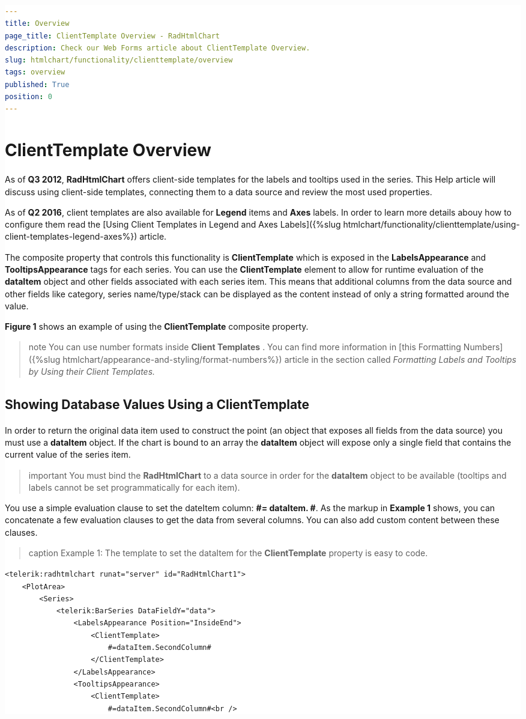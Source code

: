 ```yaml
---
title: Overview
page_title: ClientTemplate Overview - RadHtmlChart
description: Check our Web Forms article about ClientTemplate Overview.
slug: htmlchart/functionality/clienttemplate/overview
tags: overview
published: True
position: 0
---
```


# ClientTemplate Overview

As of **Q3 2012**, **RadHtmlChart** offers client-side templates for the labels and tooltips used in the series. This Help article will discuss using client-side templates, connecting them to a data source and review the most used properties.

As of **Q2 2016**, client templates are also available for **Legend** items and **Axes** labels. In order to learn more details abouy how to configure them read the [Using Client Templates in Legend and Axes Labels]({%slug htmlchart/functionality/clienttemplate/using-client-templates-legend-axes%}) article. 

The composite property that controls this functionality is **ClientTemplate** which is exposed in the **LabelsAppearance** and **TooltipsAppearance** tags for each series. You can use the **ClientTemplate** element to allow for runtime evaluation of the **dataItem** object and other fields associated with each series item. This means that additional columns from the data source and other fields like category, series name/type/stack can be displayed as the content instead of only a string formatted around the value.

**Figure 1** shows an example of using the **ClientTemplate** composite property.

>note You can use number formats inside **Client Templates** . You can find more information in [this Formatting Numbers]({%slug htmlchart/appearance-and-styling/format-numbers%}) article in the section called *Formatting Labels and Tooltips by Using their Client Templates.* 

## Showing Database Values Using a ClientTemplate

In order to return the original data item used to construct the point (an object that exposes all fields from the data source) you must use a **dataItem** object. If the chart is bound to an array the **dataItem** object will expose only a single field that contains the current value of the series item.

>important You must bind the **RadHtmlChart** to a data source in order for the **dataItem** object to be	available (tooltips and labels cannot be set programmatically for each item).

You use a simple evaluation clause to set the dateItem column: **#= dataItem.<columnName> #**. As the markup in **Example 1** shows, you can concatenate a few evaluation clauses to get the data from several columns. You can also add custom content between these clauses.

>caption Example 1: The template to set the dataItem for the **ClientTemplate** property is easy to code.

````ASP.NET
<telerik:radhtmlchart runat="server" id="RadHtmlChart1">
	<PlotArea>
		<Series>
			<telerik:BarSeries DataFieldY="data">
				<LabelsAppearance Position="InsideEnd">
					<ClientTemplate>
						#=dataItem.SecondColumn#
					</ClientTemplate>
				</LabelsAppearance>
				<TooltipsAppearance>
					<ClientTemplate>
						#=dataItem.SecondColumn#<br />
````